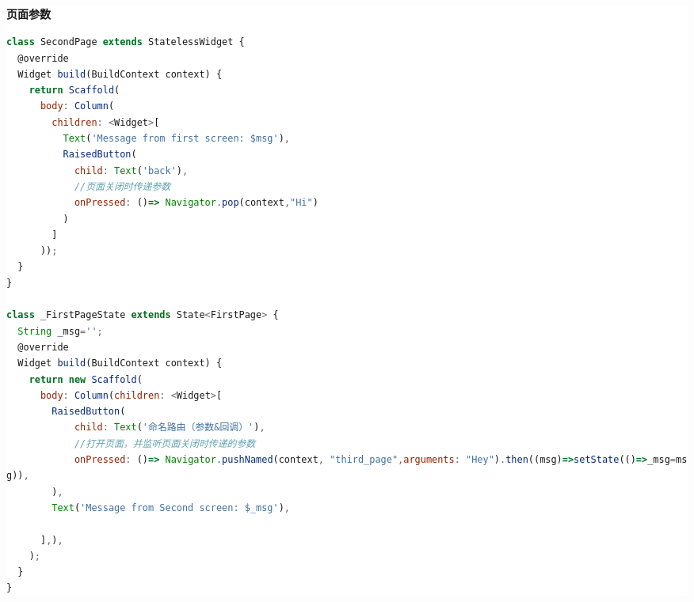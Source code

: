 **页面参数**

```js
class SecondPage extends StatelessWidget {
  @override
  Widget build(BuildContext context) {
    return Scaffold(
      body: Column(
        children: <Widget>[
          Text('Message from first screen: $msg'),
          RaisedButton(
            child: Text('back'),
            //页面关闭时传递参数
            onPressed: ()=> Navigator.pop(context,"Hi")
          )
        ]
      ));
  }
}

class _FirstPageState extends State<FirstPage> {
  String _msg='';
  @override
  Widget build(BuildContext context) {
    return new Scaffold(
      body: Column(children: <Widget>[
        RaisedButton(
            child: Text('命名路由（参数&回调）'),
            //打开页面，并监听页面关闭时传递的参数
            onPressed: ()=> Navigator.pushNamed(context, "third_page",arguments: "Hey").then((msg)=>setState(()=>_msg=msg)),
        ),
        Text('Message from Second screen: $_msg'),

      ],),
    );
  }
}
```